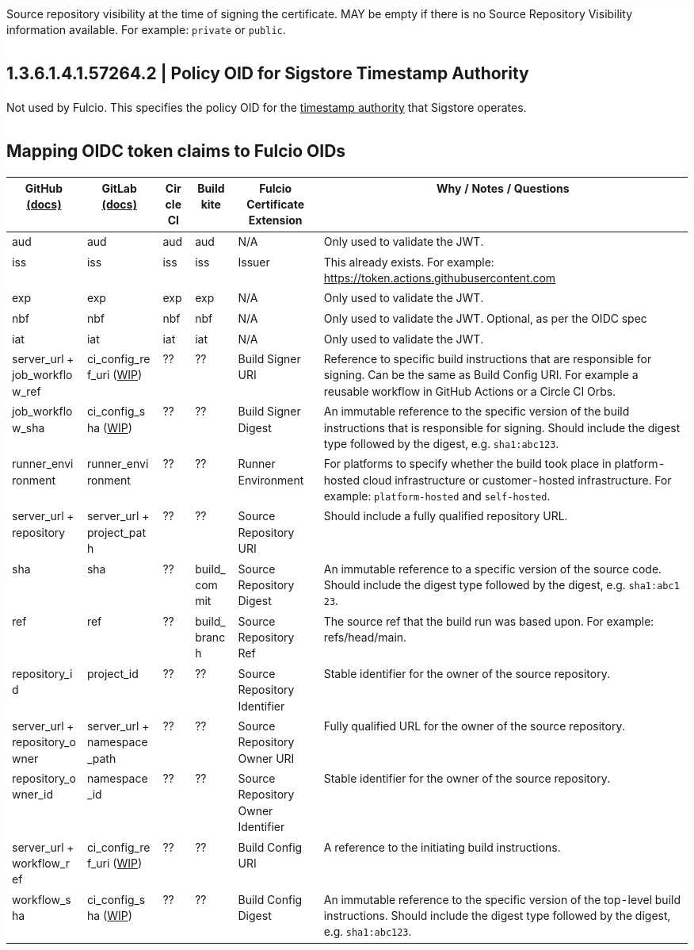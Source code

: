 Source repository visibility at the time of signing the certificate. MAY be empty if there is no Source Repository Visibility information available. For example: `private` or `public`.

## 1.3.6.1.4.1.57264.2 | Policy OID for Sigstore Timestamp Authority

Not used by Fulcio. This specifies the policy OID for the [timestamp authority](https://github.com/sigstore/timestamp-authority)
that Sigstore operates.

## Mapping OIDC token claims to Fulcio OIDs

| GitHub [(docs)][github-oidc-doc] | GitLab [(docs)](https://docs.gitlab.com/ee/ci/secrets/id_token_authentication.html#token-payload) | CircleCI | Buildkite | Fulcio Certificate Extension | Why / Notes / Questions                                                                                                                                                                |
|--------------------|--------|----------|-----------|------------------------------|----------------------------------------------------------------------------------------------------------------------------------------------------------------------------------------|
| aud                | aud     | aud       | aud        | N/A                          | Only used to validate the JWT.                                                                                                                                                         |
| iss                | iss     | iss       | iss        | Issuer                       | This already exists. For example: https://token.actions.githubusercontent.com                                                                                                          |
| exp                | exp     | exp       | exp        | N/A                          | Only used to validate the JWT.                                                                                                                                                         |
| nbf                | nbf     | nbf       | nbf        | N/A                          | Only used to validate the JWT. Optional, as per the OIDC spec                                                                                                                         |
| iat                | iat     | iat       | iat        | N/A                          | Only used to validate the JWT.                                                                                                                                                         |
| server_url + job_workflow_ref   | ci_config_ref_uri ([WIP][gitlab-wip-cliams]) | ??       | ??        | Build Signer URI             | Reference to specific build instructions that are responsible for signing. Can be the same as Build Config URI. For example a reusable workflow in GitHub Actions or a Circle CI Orbs. |
| job_workflow_sha   | ci_config_sha ([WIP][gitlab-wip-cliams]) | ??       | ??        | Build Signer Digest          | An immutable reference to the specific version of the build instructions that is responsible for signing. Should include the digest type followed by the digest, e.g. `sha1:abc123`.   |
| runner_environment | runner_environment | ??       | ??        | Runner Environment           | For platforms to specify whether the build took place in platform-hosted cloud infrastructure or customer-hosted infrastructure. For example: `platform-hosted` and `self-hosted`.     |
| server_url + repository         | server_url + project_path | ??       | ??        | Source Repository URI                   | Should include a fully qualified repository URL.                                                                                                                                       |
| sha                | sha | ??       | build_commit | Source Repository Digest                | An immutable reference to a specific version of the source code. Should include the digest type followed by the digest, e.g. `sha1:abc123`.                                            |
| ref                | ref     | ??       | build_branch | Source Repository Ref                   | The source ref that the build run was based upon. For example: refs/head/main.                                                                                                         |
| repository_id         | project_id     | ??       | ??        | Source Repository Identifier     | Stable identifier for the owner of the source repository.                                                                                                                                      |
| server_url + repository_owner         | server_url + namespace_path | ??       | ??        | Source Repository Owner URI     | Fully qualified URL for the owner of the source repository.                                                                                                                                     |
| repository_owner_id         | namespace_id     | ??       | ??        | Source Repository Owner Identifier     | Stable identifier for the owner of the source repository.                                                                                                                                   |
| server_url + workflow_ref       |  ci_config_ref_uri ([WIP][gitlab-wip-cliams]) | ??       | ??        | Build Config URI             | A reference to the initiating build instructions.                                                                                                                                      |
| workflow_sha       |  ci_config_sha ([WIP][gitlab-wip-cliams]) | ??       | ??        | Build Config Digest          | An immutable reference to the specific version of the top-level build instructions. Should include the digest type followed by the digest, e.g. `sha1:abc123`.                         |

[github-oidc-doc]: https://docs.github.com/en/actions/deployment/security-hardening-your-deployments/about-security-hardening-with-openid-connect#understanding-the-oidc-token
[oid-link]: http://oid-info.com/get/1.3.6.1.4.1.57264
[gitlab-wip-cliams]: https://gitlab.com/gitlab-org/gitlab/-/issues/404722